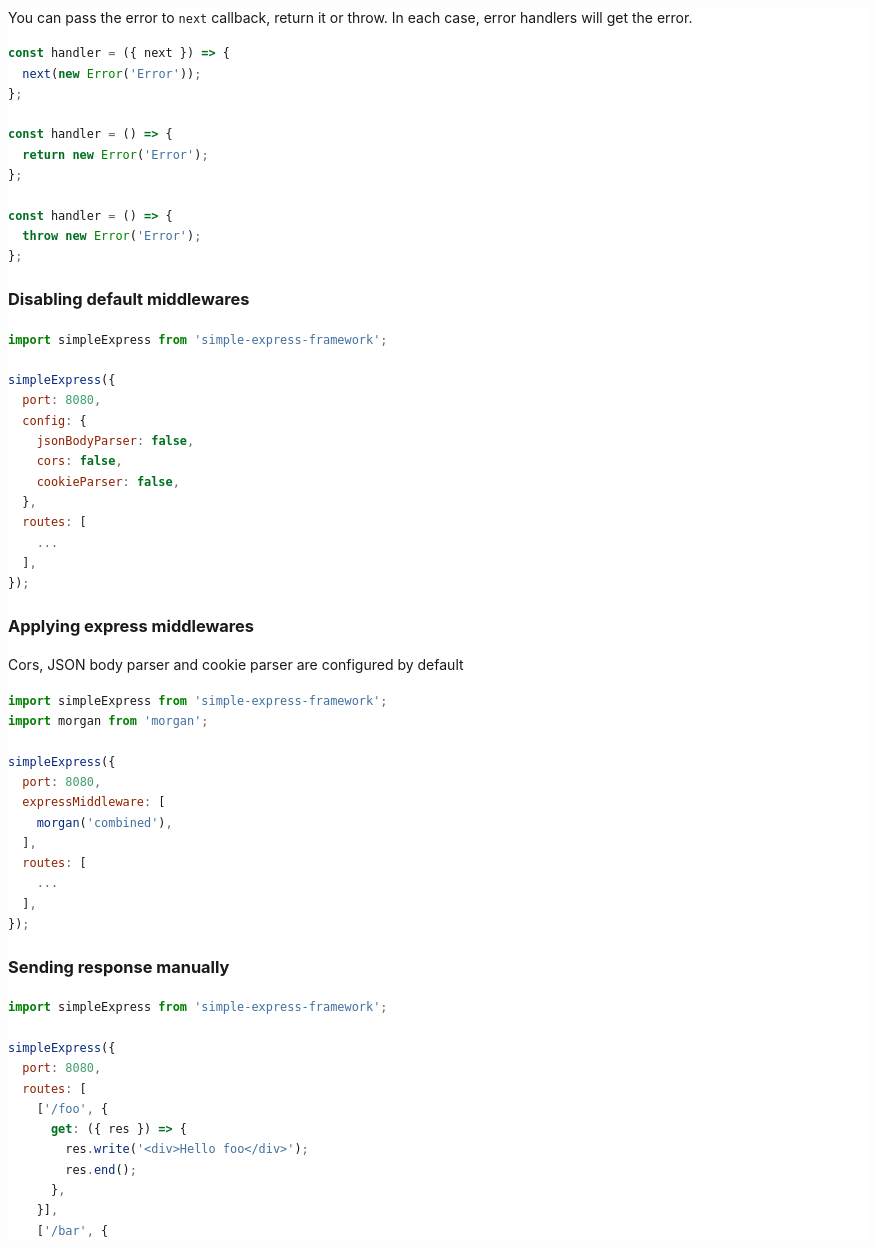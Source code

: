 You can pass the error to `next` callback, return it or throw. In each case, error handlers will get the error.
```js
const handler = ({ next }) => {
  next(new Error('Error'));
};

const handler = () => {
  return new Error('Error');
};

const handler = () => {
  throw new Error('Error');
};
```

### Disabling default middlewares
```js
import simpleExpress from 'simple-express-framework';

simpleExpress({
  port: 8080,
  config: {
    jsonBodyParser: false,
    cors: false,
    cookieParser: false,
  },
  routes: [
    ...
  ],
});
```

### Applying express middlewares
Cors, JSON body parser and cookie parser are configured by default
```js
import simpleExpress from 'simple-express-framework';
import morgan from 'morgan';

simpleExpress({
  port: 8080,
  expressMiddleware: [
    morgan('combined'),
  ],
  routes: [
    ...
  ],
});
```

### Sending response manually
```js
import simpleExpress from 'simple-express-framework';

simpleExpress({
  port: 8080,
  routes: [
    ['/foo', {
      get: ({ res }) => {
        res.write('<div>Hello foo</div>');
        res.end();
      },
    }],
    ['/bar', {
```